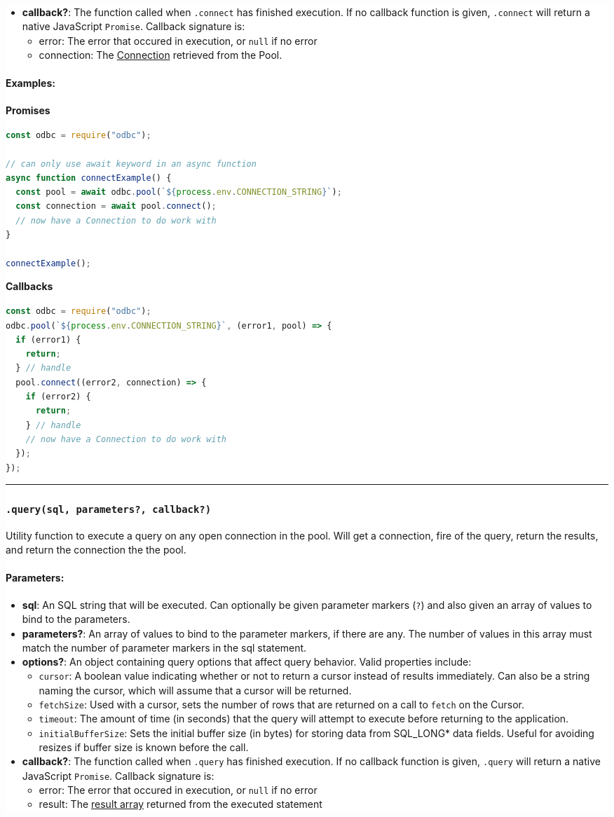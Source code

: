 - **callback?**: The function called when `.connect` has finished execution. If no callback function is given, `.connect` will return a native JavaScript `Promise`. Callback signature is:
  - error: The error that occured in execution, or `null` if no error
  - connection: The [Connection](#connection) retrieved from the Pool.

#### Examples:

**Promises**

```javascript
const odbc = require("odbc");

// can only use await keyword in an async function
async function connectExample() {
  const pool = await odbc.pool(`${process.env.CONNECTION_STRING}`);
  const connection = await pool.connect();
  // now have a Connection to do work with
}

connectExample();
```

**Callbacks**

```javascript
const odbc = require("odbc");
odbc.pool(`${process.env.CONNECTION_STRING}`, (error1, pool) => {
  if (error1) {
    return;
  } // handle
  pool.connect((error2, connection) => {
    if (error2) {
      return;
    } // handle
    // now have a Connection to do work with
  });
});
```

---

### `.query(sql, parameters?, callback?)`

Utility function to execute a query on any open connection in the pool. Will get a connection, fire of the query, return the results, and return the connection the the pool.

#### Parameters:

- **sql**: An SQL string that will be executed. Can optionally be given parameter markers (`?`) and also given an array of values to bind to the parameters.
- **parameters?**: An array of values to bind to the parameter markers, if there are any. The number of values in this array must match the number of parameter markers in the sql statement.
- **options?**: An object containing query options that affect query behavior. Valid properties include:
  - `cursor`: A boolean value indicating whether or not to return a cursor instead of results immediately. Can also be a string naming the cursor, which will assume that a cursor will be returned.
  - `fetchSize`: Used with a cursor, sets the number of rows that are returned on a call to `fetch` on the Cursor.
  - `timeout`: The amount of time (in seconds) that the query will attempt to execute before returning to the application.
  - `initialBufferSize`: Sets the initial buffer size (in bytes) for storing data from SQL_LONG\* data fields. Useful for avoiding resizes if buffer size is known before the call.
- **callback?**: The function called when `.query` has finished execution. If no callback function is given, `.query` will return a native JavaScript `Promise`. Callback signature is:
  - error: The error that occured in execution, or `null` if no error
  - result: The [result array](#result-array) returned from the executed statement
